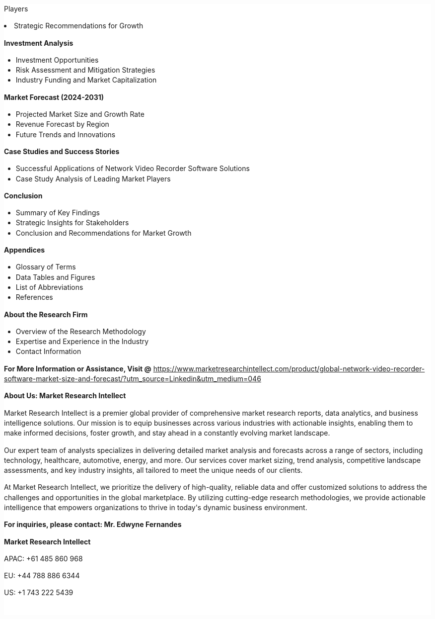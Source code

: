 Players</li><li>Strategic Recommendations for Growth</li></ul><p><strong>Investment Analysis</strong></p><ul><li>Investment Opportunities</li><li>Risk Assessment and Mitigation Strategies</li><li>Industry Funding and Market Capitalization</li></ul><p><strong>Market Forecast (2024-2031)</strong></p><ul><li>Projected Market Size and Growth Rate</li><li>Revenue Forecast by Region</li><li>Future Trends and Innovations</li></ul><p><strong>Case Studies and Success Stories</strong></p><ul><li>Successful Applications of Network Video Recorder Software Solutions</li><li>Case Study Analysis of Leading Market Players</li></ul><p><strong>Conclusion</strong></p><ul><li>Summary of Key Findings</li><li>Strategic Insights for Stakeholders</li><li>Conclusion and Recommendations for Market Growth</li></ul><p><strong>Appendices</strong></p><ul><li>Glossary of Terms</li><li>Data Tables and Figures</li><li>List of Abbreviations</li><li>References</li></ul><p><strong>About the Research Firm</strong></p><ul><li>Overview of the Research Methodology</li><li>Expertise and Experience in the Industry</li><li>Contact Information</li></ul></div><div class="article-main__content" data-test-id="publishing-text-block"><p><span class="font-[700]"><strong>For More Information or Assistance, Visit @</strong>&nbsp;<a href="https://www.marketresearchintellect.com/product/global-network-video-recorder-software-market-size-and-forecast/?utm_source=Linkedin&utm_medium=046">https://www.marketresearchintellect.com/product/global-network-video-recorder-software-market-size-and-forecast/?utm_source=Linkedin&utm_medium=046</a></span></p><p><strong>About Us: Market Research Intellect</strong></p><p>Market Research Intellect is a premier global provider of comprehensive market research reports, data analytics, and business intelligence solutions. Our mission is to equip businesses across various industries with actionable insights, enabling them to make informed decisions, foster growth, and stay ahead in a constantly evolving market landscape.</p><p>Our expert team of analysts specializes in delivering detailed market analysis and forecasts across a range of sectors, including technology, healthcare, automotive, energy, and more. Our services cover market sizing, trend analysis, competitive landscape assessments, and key industry insights, all tailored to meet the unique needs of our clients.</p><p>At Market Research Intellect, we prioritize the delivery of high-quality, reliable data and offer customized solutions to address the challenges and opportunities in the global marketplace. By utilizing cutting-edge research methodologies, we provide actionable intelligence that empowers organizations to thrive in today's dynamic business environment.</p><p><strong>For inquiries, please contact: Mr. Edwyne Fernandes</strong></p><p><strong>Market Research Intellect</strong></p><p>APAC: +61 485 860 968</p><p>EU: +44 788 886 6344</p><p>US: +1 743 222 5439</p></div><div class="article-main__content" data-test-id="publishing-text-block">&nbsp;</div>
